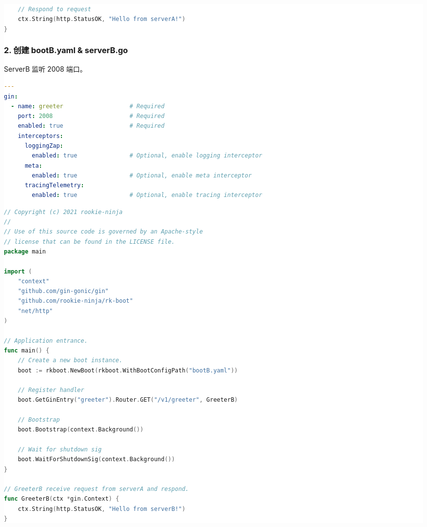 ```go
	// Respond to request
	ctx.String(http.StatusOK, "Hello from serverA!")
}
```

### 2. 创建 bootB.yaml & serverB.go
ServerB 监听 2008 端口。

```yaml
---
gin:
  - name: greeter                   # Required
    port: 2008                      # Required
    enabled: true                   # Required
    interceptors:
      loggingZap:
        enabled: true               # Optional, enable logging interceptor
      meta:
        enabled: true               # Optional, enable meta interceptor
      tracingTelemetry:
        enabled: true               # Optional, enable tracing interceptor
```

```go
// Copyright (c) 2021 rookie-ninja
//
// Use of this source code is governed by an Apache-style
// license that can be found in the LICENSE file.
package main

import (
	"context"
	"github.com/gin-gonic/gin"
	"github.com/rookie-ninja/rk-boot"
	"net/http"
)

// Application entrance.
func main() {
	// Create a new boot instance.
	boot := rkboot.NewBoot(rkboot.WithBootConfigPath("bootB.yaml"))

	// Register handler
	boot.GetGinEntry("greeter").Router.GET("/v1/greeter", GreeterB)

	// Bootstrap
	boot.Bootstrap(context.Background())

	// Wait for shutdown sig
	boot.WaitForShutdownSig(context.Background())
}

// GreeterB receive request from serverA and respond.
func GreeterB(ctx *gin.Context) {
	ctx.String(http.StatusOK, "Hello from serverB!")
}
```
